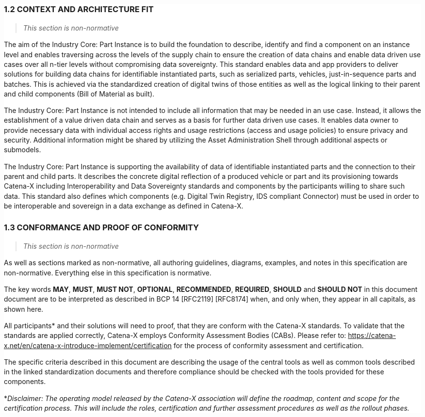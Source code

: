 ### 1.2 CONTEXT AND ARCHITECTURE FIT

> *This section is non-normative*

The aim of the Industry Core: Part Instance is to build the foundation to describe, identify and find a component on an instance level and enables traversing across the levels of the supply chain to ensure the creation of data chains and enable data driven use cases over all n-tier levels without compromising data sovereignty. This standard enables data and app providers to deliver solutions for building data chains for identifiable instantiated parts, such as serialized parts, vehicles, just-in-sequence parts and batches. This is achieved via the standardized creation of digital twins of those entities as well as the logical linking to their parent and child components (Bill of Material as built).

The Industry Core: Part Instance is not intended to include all information that may be needed in an use case. Instead, it allows the establishment of a value driven data chain and serves as a basis for further data driven use cases.
It enables data owner to provide necessary data with individual access rights and usage restrictions (access and usage policies) to ensure privacy and security. Additional information might be shared by utilizing the Asset Administration Shell through additional aspects or submodels.

The Industry Core: Part Instance is supporting the availability of data of identifiable instantiated parts and the connection to their parent and child parts. It describes the concrete digital reflection of a produced vehicle or part and its provisioning towards Catena-X including Interoperability and Data Sovereignty standards and components by the participants willing to share such data. This standard also defines which components (e.g. Digital Twin Registry, IDS compliant Connector) must be used in order to be interoperable and sovereign in a data exchange as defined in Catena-X.

### 1.3 CONFORMANCE AND PROOF OF CONFORMITY

> *This section is non-normative*

As well as sections marked as non-normative, all authoring guidelines, diagrams, examples, and notes
in this specification are non-normative. Everything else in this specification is normative.

The key words **MAY**, **MUST**, **MUST NOT**, **OPTIONAL**, **RECOMMENDED**, **REQUIRED**, **SHOULD**
and **SHOULD NOT** in this document document are to be interpreted as described in BCP 14 [RFC2119] [RFC8174]
when, and only when, they appear in all capitals, as shown here.

All participants* and their solutions will need to proof, that they are conform with the Catena-X standards.
To validate that the standards are applied correctly, Catena-X employs Conformity Assessment Bodies (CABs).
Please refer to: https://catena-x.net/en/catena-x-introduce-implement/certification for the process of conformity assessment and certification.

The specific criteria described in this document are describing the usage of the central tools as well as common tools described in the linked standardization documents and therefore compliance should be checked with the tools provided for these components.

**Disclaimer: The operating model released by the Catena-X association will define the roadmap, content and scope for the certification process. This will include the roles, certification and further assessment procedures as well as the rollout phases.*


[^1]: https://github.com/eclipse-tractusx/sldt-semantic-models
[^2]: https://creativecommons.org/licenses/by/4.0/legalcode
[^3]: https://github.com/eclipse-esmf/esmf-sdk